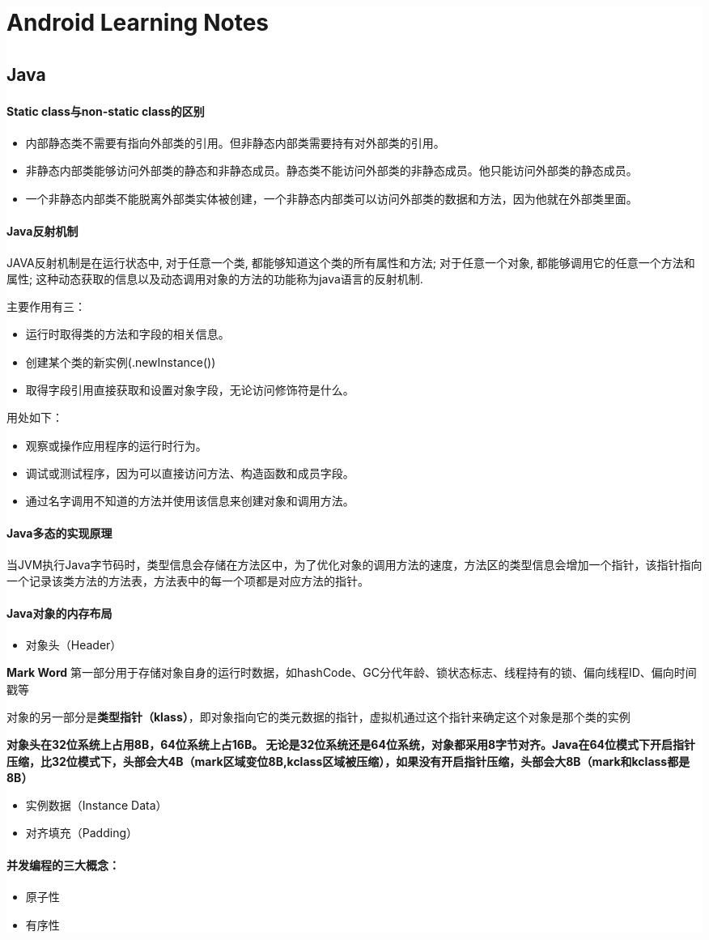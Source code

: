 # Android Learning Notes 

## Java

#### Static class与non-static class的区别

* 内部静态类不需要有指向外部类的引用。但非静态内部类需要持有对外部类的引用。

* 非静态内部类能够访问外部类的静态和非静态成员。静态类不能访问外部类的非静态成员。他只能访问外部类的静态成员。

* 一个非静态内部类不能脱离外部类实体被创建，一个非静态内部类可以访问外部类的数据和方法，因为他就在外部类里面。

#### Java反射机制

JAVA反射机制是在运行状态中, 对于任意一个类, 都能够知道这个类的所有属性和方法; 对于任意一个对象, 都能够调用它的任意一个方法和属性; 这种动态获取的信息以及动态调用对象的方法的功能称为java语言的反射机制.

主要作用有三：

* 运行时取得类的方法和字段的相关信息。

* 创建某个类的新实例(.newInstance())

* 取得字段引用直接获取和设置对象字段，无论访问修饰符是什么。

用处如下：

* 观察或操作应用程序的运行时行为。

* 调试或测试程序，因为可以直接访问方法、构造函数和成员字段。

* 通过名字调用不知道的方法并使用该信息来创建对象和调用方法。

#### Java多态的实现原理

当JVM执行Java字节码时，类型信息会存储在方法区中，为了优化对象的调用方法的速度，方法区的类型信息会增加一个指针，该指针指向一个记录该类方法的方法表，方法表中的每一个项都是对应方法的指针。

#### Java对象的内存布局

* 对象头（Header）

**Mark Word** 第一部分用于存储对象自身的运行时数据，如hashCode、GC分代年龄、锁状态标志、线程持有的锁、偏向线程ID、偏向时间戳等

对象的另一部分是**类型指针（klass）**，即对象指向它的类元数据的指针，虚拟机通过这个指针来确定这个对象是那个类的实例

**对象头在32位系统上占用8B，64位系统上占16B。 无论是32位系统还是64位系统，对象都采用8字节对齐。Java在64位模式下开启指针压缩，比32位模式下，头部会大4B（mark区域变位8B,kclass区域被压缩），如果没有开启指针压缩，头部会大8B（mark和kclass都是8B）**


* 实例数据（Instance Data）


* 对齐填充（Padding）

#### 并发编程的三大概念：

* 原子性

* 有序性

